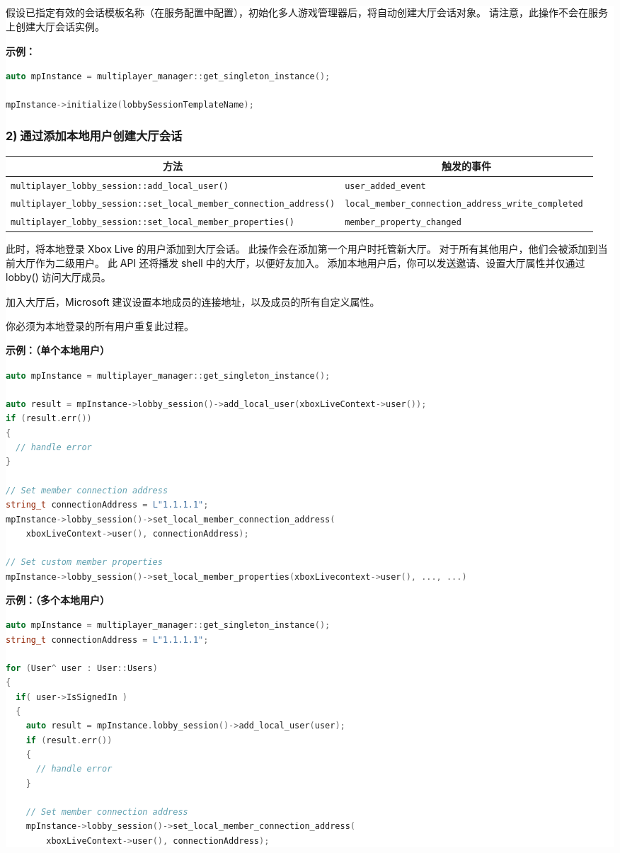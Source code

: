 假设已指定有效的会话模板名称（在服务配置中配置），初始化多人游戏管理器后，将自动创建大厅会话对象。 请注意，此操作不会在服务上创建大厅会话实例。

**示例：**

```cpp
auto mpInstance = multiplayer_manager::get_singleton_instance();

mpInstance->initialize(lobbySessionTemplateName);
```


### <a name="2-create-the-lobby-session-by-adding-local-usersa-namecreate-lobby"></a>2) 通过添加本地用户创建大厅会话<a name="create-lobby">

| 方法 | 触发的事件 |
|-----|----------------|
| `multiplayer_lobby_session::add_local_user()` | `user_added_event` |
| `multiplayer_lobby_session::set_local_member_connection_address()` | `local_member_connection_address_write_completed ` |
| `multiplayer_lobby_session::set_local_member_properties()` | `member_property_changed` |

此时，将本地登录 Xbox Live 的用户添加到大厅会话。 此操作会在添加第一个用户时托管新大厅。 对于所有其他用户，他们会被添加到当前大厅作为二级用户。 此 API 还将播发 shell 中的大厅，以便好友加入。 添加本地用户后，你可以发送邀请、设置大厅属性并仅通过 lobby() 访问大厅成员。

加入大厅后，Microsoft 建议设置本地成员的连接地址，以及成员的所有自定义属性。

你必须为本地登录的所有用户重复此过程。

**示例：（单个本地用户）**

```cpp
auto mpInstance = multiplayer_manager::get_singleton_instance();

auto result = mpInstance->lobby_session()->add_local_user(xboxLiveContext->user());
if (result.err())
{
  // handle error
}

// Set member connection address
string_t connectionAddress = L"1.1.1.1";
mpInstance->lobby_session()->set_local_member_connection_address(
    xboxLiveContext->user(), connectionAddress);

// Set custom member properties
mpInstance->lobby_session()->set_local_member_properties(xboxLivecontext->user(), ..., ...)
```

**示例：（多个本地用户）**

```cpp
auto mpInstance = multiplayer_manager::get_singleton_instance();
string_t connectionAddress = L"1.1.1.1";

for (User^ user : User::Users)
{
  if( user->IsSignedIn )
  {
    auto result = mpInstance.lobby_session()->add_local_user(user);
    if (result.err())
    {
      // handle error
    }

    // Set member connection address
    mpInstance->lobby_session()->set_local_member_connection_address(
        xboxLiveContext->user(), connectionAddress);
```